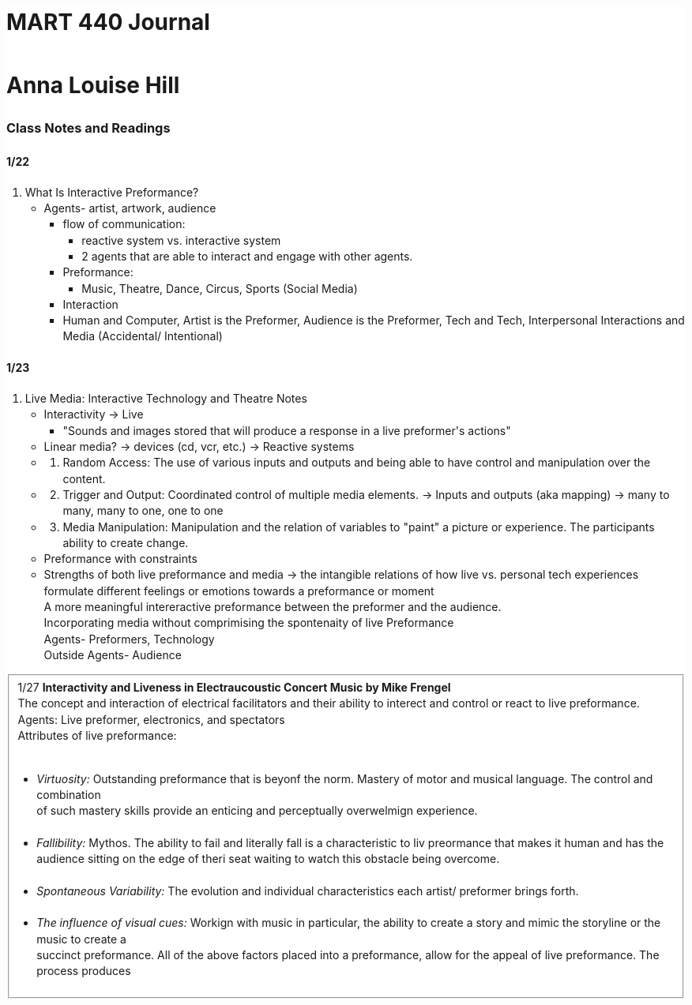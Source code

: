 
# MART 440 Journal
# Anna Louise Hill

### Class Notes and Readings

#### 1/22
1. What Is Interactive Preformance?
   - Agents- artist, artwork, audience
      - flow of communication:
        - reactive system vs. interactive system
        - 2 agents that are able to interact and engage with other agents.
      - Preformance:
        - Music, Theatre, Dance, Circus, Sports (Social Media)
      - Interaction
      - Human and Computer, Artist is the Preformer, Audience is the Preformer, Tech and Tech, Interpersonal Interactions and Media (Accidental/ Intentional)

#### 1/23
1. Live Media: Interactive Technology and Theatre Notes
    - Interactivity -> Live
      - "Sounds and images stored that will produce a response in a live preformer's actions"
    - Linear media? </i> -> devices (cd, vcr, etc.) -> Reactive systems
    - 1. Random Access: The use of various inputs and outputs and being able to have control and manipulation over the content.
    - 2. Trigger and Output: Coordinated control of multiple media elements.
      -> Inputs and outputs (aka mapping) -> many to many, many to one, one to one
    - 3. Media Manipulation: Manipulation and the relation of variables to "paint" a picture or experience. The participants ability to create change.
    - Preformance with constraints
    - Strengths of both live preformance and media -> the intangible relations of how live vs. personal tech experiences formulate different feelings or emotions towards a preformance or moment
    </br> A more meaningful intereractive preformance between the preformer and the audience.
    </br> Incorporating media without comprimising the spontenaity of live Preformance
    </br> Agents- Preformers, Technology
    </br> Outside Agents- Audience
    </p1>
    </fieldset>
    </div>

<fieldset>
<p1> 1/27 </p1>
<p1> <b> Interactivity and Liveness in Electraucoustic Concert Music by Mike Frengel </b>
</br> The concept and interaction of electrical facilitators and their ability to interect and control or react to live preformance.
</br> Agents: Live preformer, electronics, and spectators
</br> Attributes of live preformance:
<ul>
</br><li> <i> Virtuosity: </i> Outstanding preformance that is beyonf the norm. Mastery of motor and musical language. The control and combination
</br> of such mastery skills provide an enticing and perceptually overwelmign experience. </li>
</br><li> <i> Fallibility: </i> Mythos. The ability to fail and literally fall is a characteristic to liv preormance that makes it human and has the
</br> audience sitting on the edge of theri seat waiting to watch this obstacle being overcome. </li>
</br><li> <i> Spontaneous Variability: </i> The evolution and individual characteristics each artist/ preformer brings forth. </li>
</br><li> <i> The influence of visual cues: </i> Workign with music in particular, the ability to create a story and mimic the storyline or the music to create a
</br> succinct preformance. All of the above factors placed into a preformance, allow for the appeal of live preformance. The process produces